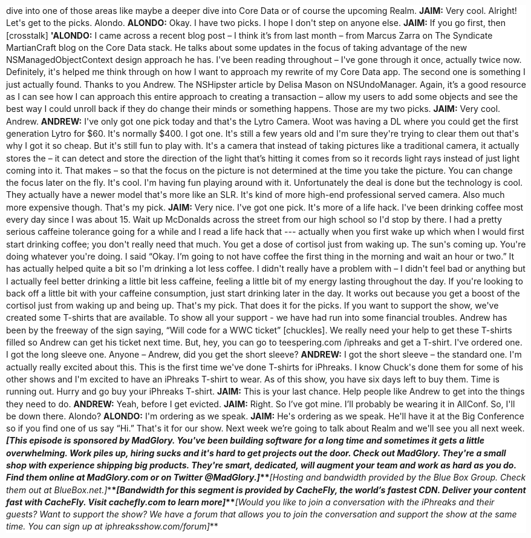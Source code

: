 dive into one of those areas like maybe a deeper dive into Core Data or of course the upcoming Realm. **JAIM:** Very cool. Alright! Let's get to the picks. Alondo. **ALONDO:** Okay. I have two picks. I hope I don't step on anyone else. **JAIM:** If you go first, then [crosstalk] **'ALONDO:** I came across a recent blog post – I think it’s from last month – from Marcus Zarra on The Syndicate MartianCraft blog on the Core Data stack. He talks about some updates in the focus of taking advantage of the new NSManagedObjectContext design approach he has. I've been reading throughout – I've gone through it once, actually twice now. Definitely, it's helped me think through on how I want to approach my rewrite of my Core Data app. The second one is something I just actually found. Thanks to you Andrew. The NSHipster article by Delisa Mason on NSUndoManager. Again, it’s a good resource as I can see how I can approach this entire approach to creating a transaction – allow my users to add some objects and see the best way I could unroll back if they do change their minds or something happens. Those are my two picks. **JAIM:** Very cool. Andrew. **ANDREW:** I've only got one pick today and that's the Lytro Camera. Woot was having a DL where you could get the first generation Lytro for $60. It's normally $400. I got one. It's still a few years old and I'm sure they're trying to clear them out that's why I got it so cheap. But it's still fun to play with. It's a camera that instead of taking pictures like a traditional camera, it actually stores the – it can detect and store the direction of the light that’s hitting it comes from so it records light rays instead of just light coming into it. That makes – so that the focus on the picture is not determined at the time you take the picture. You can change the focus later on the fly. It's cool. I'm having fun playing around with it. Unfortunately the deal is done but the technology is cool. They actually have a newer model that's more like an SLR. It's kind of more high-end professional served camera. Also much more expensive though. That's my pick. **JAIM:** Very nice. I've got one pick. It's more of a life hack. I've been drinking coffee most every day since I was about 15. Wait up McDonalds across the street from our high school so I'd stop by there. I had a pretty serious caffeine tolerance going for a while and I read a life hack that --- actually when you first wake up which when I would first start drinking coffee; you don't really need that much. You get a dose of cortisol just from waking up. The sun's coming up. You're doing whatever you're doing. I said “Okay. I’m going to not have coffee the first thing in the morning and wait an hour or two.” It has actually helped quite a bit so I'm drinking a lot less coffee. I didn't really have a problem with – I didn't feel bad or anything but I actually feel better drinking a little bit less caffeine, feeling a little bit of my energy lasting throughout the day. If you're looking to back off a little bit with your caffeine consumption, just start drinking later in the day. It works out because you get a boost of the cortisol just from waking up and being up. That's my pick. That does it for the picks. If you want to support the show, we've created some T-shirts that are available. To show all your support - we have had run into some financial troubles. Andrew has been by the freeway of the sign saying, “Will code for a WWC ticket” [chuckles]. We really need your help to get these T-shirts filled so Andrew can get his ticket next time. But, hey, you can go to teespering.com /iphreaks and get a T-shirt. I've ordered one. I got the long sleeve one. Anyone – Andrew, did you get the short sleeve? **ANDREW:** I got the short sleeve – the standard one. I'm actually really excited about this. This is the first time we've done T-shirts for iPhreaks. I know Chuck's done them for some of his other shows and I'm excited to have an iPhreaks T-shirt to wear. As of this show, you have six days left to buy them. Time is running out. Hurry and go buy your iPhreaks T-shirt. **JAIM:** This is your last chance. Help people like Andrew to get into the things they need to do. **ANDREW:** Yeah, before I get evicted. **JAIM:** Right. So I’ve got mine. I’ll probably be wearing it in AllConf. So, I'll be down there. Alondo? **ALONDO:** I'm ordering as we speak. **JAIM:** He's ordering as we speak. He'll have it at the Big Conference so if you find one of us say “Hi.” That's it for our show. Next week we’re going to talk about Realm and we'll see you all next week.**_[This episode is sponsored by MadGlory. You've been building software for a long time and sometimes it gets a little overwhelming. Work piles up, hiring sucks and it's hard to get projects out the door. Check out MadGlory. They're a small shop with experience shipping big products. They're smart, dedicated, will augment your team and work as hard as you do. Find them online at MadGlory.com or on Twitter @MadGlory.]_\*\***_[Hosting and bandwidth provided by the Blue Box Group. Check them out at BlueBox.net.]_\***\*_[Bandwidth for this segment is provided by CacheFly, the world’s fastest CDN. Deliver your content fast with CacheFly. Visit cachefly.com to learn more]_\*\***_[Would you like to join a conversation with the iPhreaks and their guests? Want to support the show? We have a forum that allows you to join the conversation and support the show at the same time. You can sign up at iphreaksshow.com/forum]_\*\*

